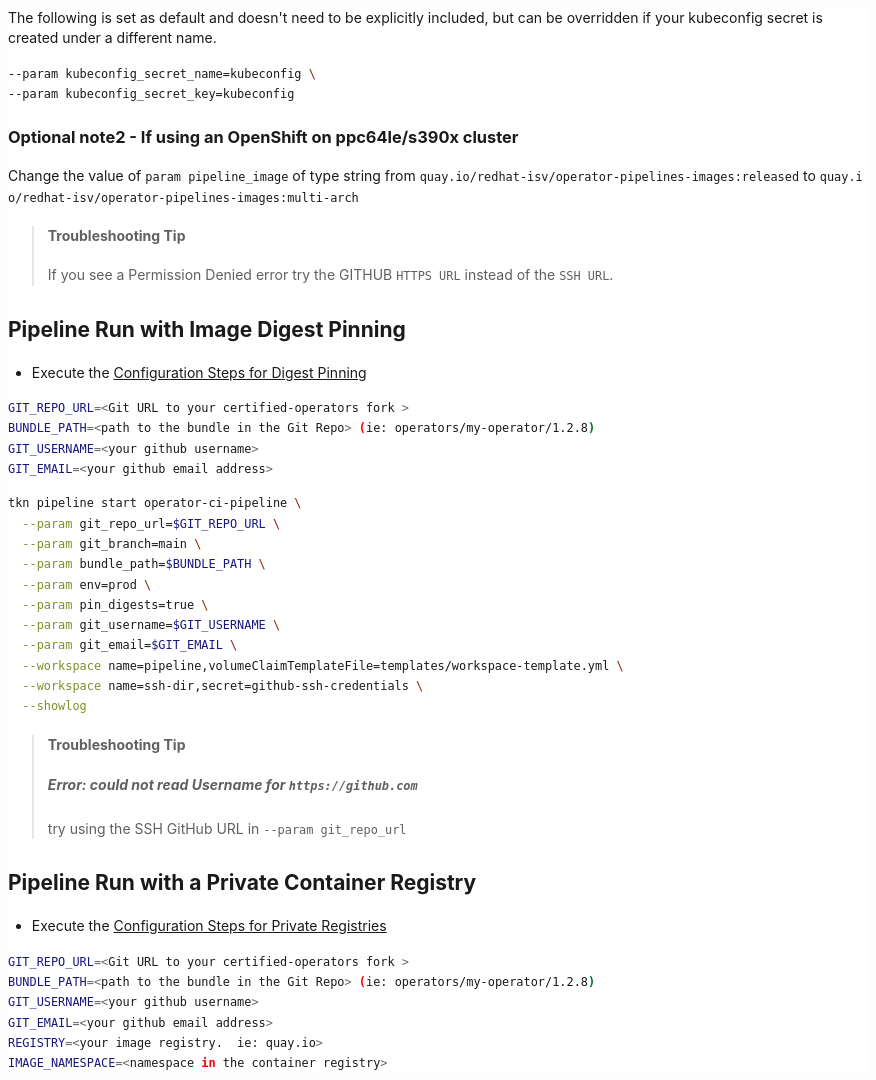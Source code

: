 The following is set as default and doesn't need to be explicitly included, but can be overridden if your kubeconfig secret is created under a different name.
```bash
--param kubeconfig_secret_name=kubeconfig \
--param kubeconfig_secret_key=kubeconfig
```
### <a id="multi-arch-pipeline-img"></a>Optional note2 - If using an OpenShift on ppc64le/s390x cluster
Change the value of `param pipeline_image` of type string from `quay.io/redhat-isv/operator-pipelines-images:released` to `quay.io/redhat-isv/operator-pipelines-images:multi-arch`

> #### Troubleshooting Tip
>
> If you see a Permission Denied error try the GITHUB `HTTPS URL` instead of the `SSH URL`. 

## <a id="img-digest-pipeline-run"></a>Pipeline Run with Image Digest Pinning
* Execute the [Configuration Steps for Digest Pinning](#digest-pinning-config)

```bash
GIT_REPO_URL=<Git URL to your certified-operators fork >
BUNDLE_PATH=<path to the bundle in the Git Repo> (ie: operators/my-operator/1.2.8)
GIT_USERNAME=<your github username>
GIT_EMAIL=<your github email address>
```

```bash
tkn pipeline start operator-ci-pipeline \
  --param git_repo_url=$GIT_REPO_URL \
  --param git_branch=main \
  --param bundle_path=$BUNDLE_PATH \
  --param env=prod \
  --param pin_digests=true \
  --param git_username=$GIT_USERNAME \
  --param git_email=$GIT_EMAIL \
  --workspace name=pipeline,volumeClaimTemplateFile=templates/workspace-template.yml \
  --workspace name=ssh-dir,secret=github-ssh-credentials \
  --showlog
```
> #### Troubleshooting Tip
>
> ##### Error: could not read Username for `https://github.com` 
> try using the SSH GitHub URL in `--param git_repo_url`

## <a id="private-registry-pipeline-run"></a>Pipeline Run with a Private Container Registry
* Execute the [Configuration Steps for Private Registries](#private-registry)
```bash
GIT_REPO_URL=<Git URL to your certified-operators fork >
BUNDLE_PATH=<path to the bundle in the Git Repo> (ie: operators/my-operator/1.2.8)
GIT_USERNAME=<your github username>
GIT_EMAIL=<your github email address>
REGISTRY=<your image registry.  ie: quay.io>
IMAGE_NAMESPACE=<namespace in the container registry>
```
